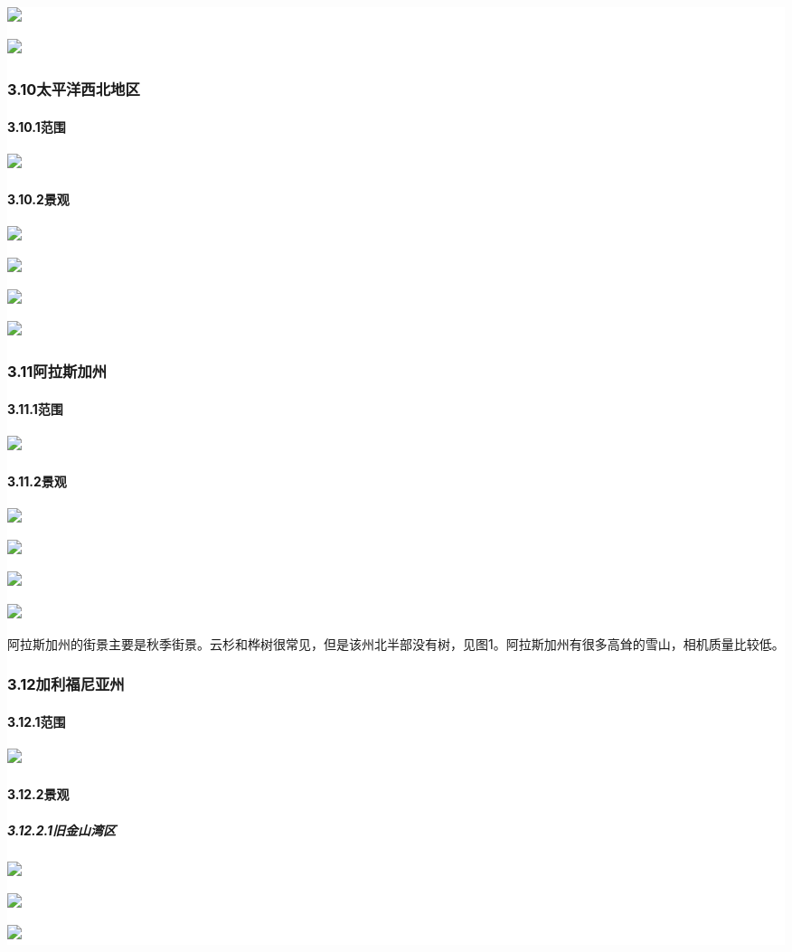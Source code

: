 ![](https://cdn.nlark.com/yuque/0/2023/png/36040773/1690100391802-853fc3a8-5229-4f8b-a563-74c4505229bc.png)

![](https://cdn.nlark.com/yuque/0/2023/png/36040773/1690100395044-22eeb2f7-ba9d-4c8d-8202-cd9a9083bf8e.png)

### 3.10太平洋西北地区
#### 3.10.1范围
![](https://cdn.nlark.com/yuque/0/2023/png/36040773/1690100395598-cd33d21e-23ca-4b17-b578-6a05e6a743ec.png)

#### 3.10.2景观
![](https://cdn.nlark.com/yuque/0/2023/png/36040773/1690100395971-ab84369a-1645-4c08-a86e-f6dcabf8d39a.png)

![](https://cdn.nlark.com/yuque/0/2023/png/36040773/1690100395693-1809c421-e1e9-49f4-9756-4a96eb71e4fc.png)

![](https://cdn.nlark.com/yuque/0/2023/png/36040773/1690100395714-422b3209-b648-4d2e-807f-2ac8bfa46450.png)

![](https://cdn.nlark.com/yuque/0/2023/png/36040773/1690100397652-500a865d-19d9-4bd0-8ecf-8ab229021625.png)

### 3.11阿拉斯加州
#### 3.11.1范围
![](https://cdn.nlark.com/yuque/0/2023/png/36040773/1690100398575-b9f4a489-81c7-474f-974e-07a9cd0f22cd.png)

#### 3.11.2景观
![](https://cdn.nlark.com/yuque/0/2023/png/36040773/1690100400546-c83ba0e0-ed68-45e6-9271-aebebfbacaad.png)

![](https://cdn.nlark.com/yuque/0/2023/png/36040773/1690100400436-4ffb0f21-577c-4b79-9395-1761d9d036e0.png)

![](https://cdn.nlark.com/yuque/0/2023/png/36040773/1690100400496-9ac3ff73-64d6-4522-a9c1-06aa9a8f2c27.png)

![](https://cdn.nlark.com/yuque/0/2023/png/36040773/1690100401414-e7c12b89-bd29-423b-bf56-13f560505a0d.png)

阿拉斯加州的街景主要是秋季街景。云杉和桦树很常见，但是该州北半部没有树，见图1。阿拉斯加州有很多高耸的雪山，相机质量比较低。

### 3.12加利福尼亚州
#### 3.12.1范围
![](https://cdn.nlark.com/yuque/0/2023/png/36040773/1690100403268-d5a0ec22-7376-479f-97c9-c3376aec8237.png)

#### 3.12.2景观
##### 3.12.2.1旧金山湾区
![](https://cdn.nlark.com/yuque/0/2023/png/36040773/1690100403648-b2371e62-2c2e-48f9-9443-e15277031e11.png)

![](https://cdn.nlark.com/yuque/0/2023/png/36040773/1690100404367-cb0f0543-6773-4aa2-b42f-d672970f7c75.png)

![](https://cdn.nlark.com/yuque/0/2023/png/36040773/1690100404547-ad24d556-7909-4284-b345-67fb5057f510.png)
